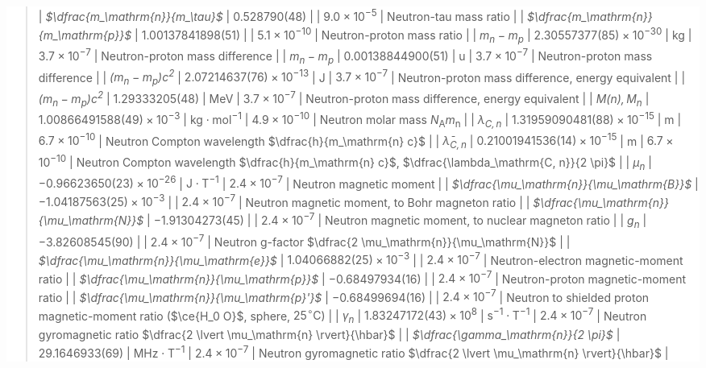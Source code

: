 > | *$\dfrac{m_\mathrm{n}}{m_\tau}$*         | $0.528790(48)$                       |                                  | $9.0 \times 10^{- 5}$                    | Neutron-tau mass ratio                   |
> | *$\dfrac{m_\mathrm{n}}{m_\mathrm{p}}$*   | $1.00137841898(51)$                  |                                  | $5.1 \times 10^{- 10}$                   | Neutron-proton mass ratio                |
> | *$m_\mathrm{n} - m_\mathrm{p}$*          | $2.30557377(85) \times 10^{- 30}$    | $\mathrm{kg}$                    | $3.7 \times 10^{- 7}$                    | Neutron-proton mass difference           |
> | *$m_\mathrm{n} - m_\mathrm{p}$*          | $0.00138844900(51)$                  | $\mathrm{u}$                     | $3.7 \times 10^{- 7}$                    | Neutron-proton mass difference           |
> | *$(m_\mathrm{n} - m_\mathrm{p}) c^2$*    | $2.07214637(76) \times 10^{- 13}$    | $\mathrm{J}$                     | $3.7 \times 10^{- 7}$                    | Neutron-proton mass difference, energy equivalent |
> | *$(m_\mathrm{n} - m_\mathrm{p}) c^2$*    | $1.29333205(48)$                     | $\mathrm{M eV}$                  | $3.7 \times 10^{- 7}$                    | Neutron-proton mass difference, energy equivalent |
> | *$M (n), M_\mathrm{n}$*                  | $1.00866491588(49) \times 10^{- 3}$  | $\mathrm{kg \cdot mol^{- 1}}$    | $4.9 \times 10^{- 10}$                   | Neutron molar mass $N_\mathrm{A} m_\mathrm{n}$ |
> | *$\lambda_\mathrm{C, n}$*                | $1.31959090481(88) \times 10^{- 15}$ | $\mathrm{m}$                     | $6.7 \times 10^{- 10}$                   | Neutron Compton wavelength $\dfrac{h}{m_\mathrm{n} c}$ |
> | *$\bar{\lambda}_\mathrm{C, n}$*          | $0.21001941536(14) \times 10^{- 15}$ | $\mathrm{m}$                     | $6.7 \times 10^{- 10}$                   | Neutron Compton wavelength $\dfrac{h}{m_\mathrm{n} c}$, $\dfrac{\lambda_\mathrm{C, n}}{2 \pi}$ |
> | *$\mu_\mathrm{n}$*                       | $- 0.96623650(23) \times 10^{- 26}$  | $\mathrm{J \cdot T^{- 1}}$       | $2.4 \times 10^{ -7}$                    | Neutron magnetic moment                  |
> | *$\dfrac{\mu_\mathrm{n}}{\mu_\mathrm{B}}$* | $- 1.04187563(25) \times 10^{- 3}$   |                                  | $2.4 \times 10^{- 7}$                    | Neutron magnetic moment, to Bohr magneton ratio |
> | *$\dfrac{\mu_\mathrm{n}}{\mu_\mathrm{N}}$* | $- 1.91304273(45)$                   |                                  | $2.4 \times 10^{- 7}$                    | Neutron magnetic moment, to nuclear magneton ratio |
> | *$g_\mathrm{n}$*                         | $- 3.82608545(90)$                   |                                  | $2.4 \times 10^{- 7}$                    | Neutron g-factor $\dfrac{2 \mu_\mathrm{n}}{\mu_\mathrm{N}}$ |
> | *$\dfrac{\mu_\mathrm{n}}{\mu_\mathrm{e}}$* | $1.04066882(25) \times 10^{- 3}$     |                                  | $2.4 \times 10^{- 7}$                    | Neutron-electron magnetic-moment ratio   |
> | *$\dfrac{\mu_\mathrm{n}}{\mu_\mathrm{p}}$* | $- 0.68497934(16)$                   |                                  | $2.4 \times 10^{- 7}$                    | Neutron-proton magnetic-moment ratio     |
> | *$\dfrac{\mu_\mathrm{n}}{\mu_\mathrm{p}'}$* | $- 0.68499694(16)$                   |                                  | $2. 4\times 10^{- 7}$                    | Neutron to shielded proton magnetic-moment ratio ($\ce{H_0 O}$, sphere, $\mathrm{25 ^\circ C}$) |
> | *$\gamma_\mathrm{n}$*                    | $1.83247172(43) \times 10^8$         | $\mathrm{s^{- 1} \cdot T^{- 1}}$ | $2.4 \times 10^{- 7}$                    | Neutron gyromagnetic ratio $\dfrac{2 \lvert \mu_\mathrm{n} \rvert}{\hbar}$ |
> | *$\dfrac{\gamma_\mathrm{n}}{2 \pi}$*     | $29.1646933(69)$                     | $\mathrm{M Hz \cdot T^{- 1}}$    | $2.4 \times 10^{- 7}$                    | Neutron gyromagnetic ratio $\dfrac{2 \lvert \mu_\mathrm{n} \rvert}{\hbar}$ |
